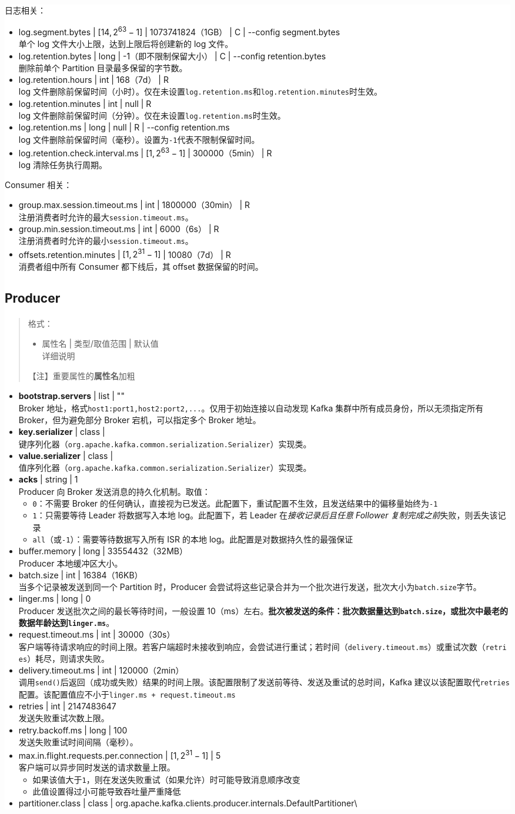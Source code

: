 日志相关：

- log.segment.bytes | $[14, 2^{63} - 1]$ | 1073741824（1GB） | C | --config segment.bytes\
单个 log 文件大小上限，达到上限后将创建新的 log 文件。
- log.retention.bytes | long | -1（即不限制保留大小） | C | --config retention.bytes\
删除前单个 Partition 目录最多保留的字节数。
- log.retention.hours | int | 168（7d） | R\
log 文件删除前保留时间（小时）。仅在未设置`log.retention.ms`和`log.retention.minutes`时生效。
- log.retention.minutes | int | null | R\
log 文件删除前保留时间（分钟）。仅在未设置`log.retention.ms`时生效。
- log.retention.ms | long | null | R | --config retention.ms\
log 文件删除前保留时间（毫秒）。设置为`-1`代表不限制保留时间。
- log.retention.check.interval.ms | $[1, 2^{63} - 1]$ | 300000（5min） | R\
log 清除任务执行周期。

Consumer 相关：

- group.max.session.timeout.ms | int | 1800000（30min） | R\
注册消费者时允许的最大`session.timeout.ms`。
- group.min.session.timeout.ms | int | 6000（6s） | R\
注册消费者时允许的最小`session.timeout.ms`。
- offsets.retention.minutes | $[1, 2^{31} - 1]$ | 10080（7d） | R\
消费者组中所有 Consumer 都下线后，其 offset 数据保留的时间。

## Producer

> 格式：
> - 属性名 | 类型/取值范围 | 默认值\
详细说明
> 
> 【注】重要属性的**属性名**加粗

- **bootstrap.servers** | list | ""\
Broker 地址，格式`host1:port1,host2:port2,...`。仅用于初始连接以自动发现 Kafka 集群中所有成员身份，所以无须指定所有 Broker，但为避免部分 Broker 宕机，可以指定多个 Broker 地址。
- **key.serializer** | class | \
键序列化器（`org.apache.kafka.common.serialization.Serializer`）实现类。
- **value.serializer** | class | \
值序列化器（`org.apache.kafka.common.serialization.Serializer`）实现类。
- **acks** | string | 1\
Producer 向 Broker 发送消息的持久化机制。取值：
   - `0`：不需要 Broker 的任何确认，直接视为已发送。此配置下，重试配置不生效，且发送结果中的偏移量始终为`-1`
   - `1`：只需要等待 Leader 将数据写入本地 log。此配置下，若 Leader 在*接收记录后且任意 Follower 复制完成之前*失败，则丢失该记录
   - `all`（或`-1`）：需要等待数据写入所有 ISR 的本地 log。此配置是对数据持久性的最强保证
- buffer.memory | long | 33554432（32MB）\
Producer 本地缓冲区大小。
- batch.size | int | 16384（16KB）\
当多个记录被发送到同一个 Partition 时，Producer 会尝试将这些记录合并为一个批次进行发送，批次大小为`batch.size`字节。
- linger.ms | long | 0\
Producer 发送批次之间的最长等待时间，一般设置 10（ms）左右。**批次被发送的条件：批次数据量达到`batch.size`，或批次中最老的数据年龄达到`linger.ms`**。
- request.timeout.ms | int | 30000（30s）\
客户端等待请求响应的时间上限。若客户端超时未接收到响应，会尝试进行重试；若时间（`delivery.timeout.ms`）或重试次数（`retries`）耗尽，则请求失败。
- delivery.timeout.ms | int | 120000（2min）\
调用`send()`后返回（成功或失败）结果的时间上限。该配置限制了发送前等待、发送及重试的总时间，Kafka 建议以该配置取代`retries`配置。该配置值应不小于`linger.ms + request.timeout.ms`
- retries | int | 2147483647\
发送失败重试次数上限。
- retry.backoff.ms | long | 100\
发送失败重试时间间隔（毫秒）。
- max.in.flight.requests.per.connection | $[1, 2^{31} - 1]$ | 5\
客户端可以异步同时发送的请求数量上限。
   - 如果该值大于`1`，则在发送失败重试（如果允许）时可能导致消息顺序改变
   - 此值设置得过小可能导致吞吐量严重降低
- partitioner.class | class | org.apache.kafka.clients.producer.internals.DefaultPartitioner\
